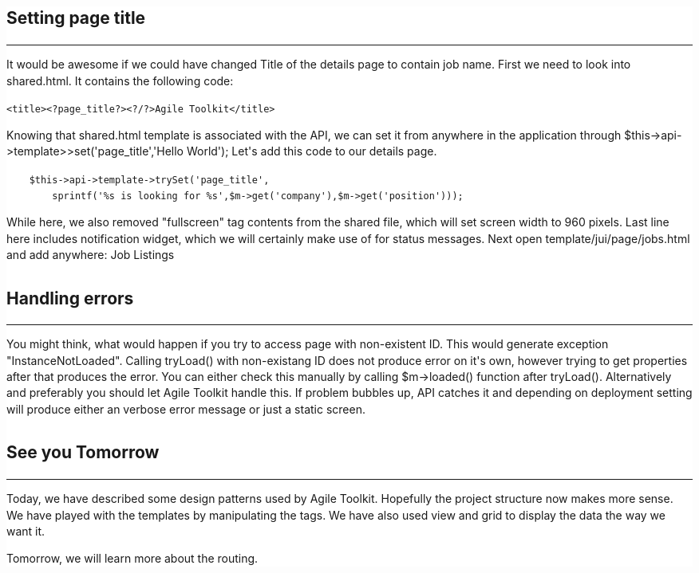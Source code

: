 ## Setting page title
----
It would be awesome if we could have changed Title of the details page to contain job name. First we need to look into shared.html. It contains the following code:

    <title><?page_title?><?/?>Agile Toolkit</title>
Knowing that shared.html template is associated with the API, we can set it from anywhere in the application through $this->api->template>>set('page_title','Hello World'); Let's add this code to our details page.

        $this->api->template->trySet('page_title',
            sprintf('%s is looking for %s',$m->get('company'),$m->get('position')));

While here, we also removed "fullscreen" tag contents from the shared file, which will set screen width to 960 pixels. Last line here includes notification widget, which we will certainly make use of for status messages. Next open template/jui/page/jobs.html and add anywhere: <?seo_title?>Job Listings<?/?>

## Handling errors
----
You might think, what would happen if you try to access page with non-existent ID. This would generate exception "InstanceNotLoaded". Calling tryLoad() with non-existang ID does not produce error on it's own, however trying to get properties after that produces the error. You can either check this manually by calling $m->loaded() function after tryLoad(). Alternatively and preferably you should let Agile Toolkit handle this. If problem bubbles up, API catches it and depending on deployment setting will produce either an verbose error message or just a static screen.

## See you Tomorrow
----
Today, we have described some design patterns used by Agile Toolkit. Hopefully the project structure now makes more sense. We have played with the templates by manipulating the tags. We have also used view and grid to display the data the way we want it.

Tomorrow, we will learn more about the routing.